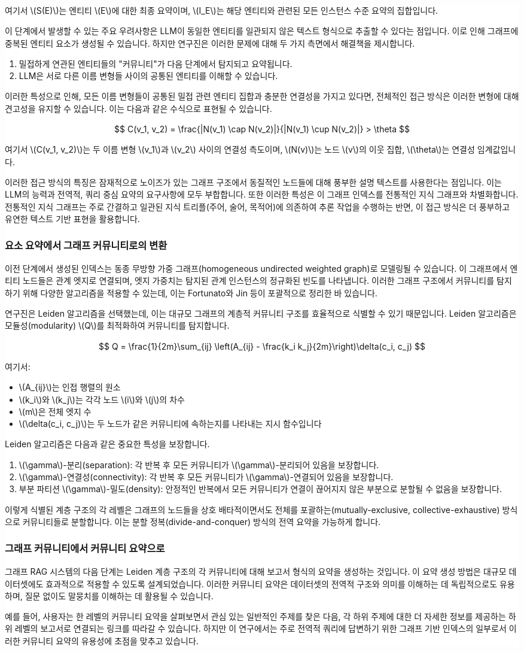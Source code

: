 여기서 \\(S(E)\\)는 엔티티 \\(E\\)에 대한 최종 요약이며, \\(I_E\\)는 해당 엔티티와 관련된 모든 인스턴스 수준 요약의 집합입니다.

이 단계에서 발생할 수 있는 주요 우려사항은 LLM이 동일한 엔티티를 일관되지 않은 텍스트 형식으로 추출할 수 있다는 점입니다. 이로 인해 그래프에 중복된 엔티티 요소가 생성될 수 있습니다. 하지만 연구진은 이러한 문제에 대해 두 가지 측면에서 해결책을 제시합니다.

1. 밀접하게 연관된 엔티티들의 "커뮤니티"가 다음 단계에서 탐지되고 요약됩니다.
2. LLM은 서로 다른 이름 변형들 사이의 공통된 엔티티를 이해할 수 있습니다.

이러한 특성으로 인해, 모든 이름 변형들이 공통된 밀접 관련 엔티티 집합과 충분한 연결성을 가지고 있다면, 전체적인 접근 방식은 이러한 변형에 대해 견고성을 유지할 수 있습니다. 이는 다음과 같은 수식으로 표현될 수 있습니다.

$$
C(v_1, v_2) = \frac{|N(v_1) \cap N(v_2)|}{|N(v_1) \cup N(v_2)|} > \theta
$$

여기서 \\(C(v_1, v_2)\\)는 두 이름 변형 \\(v_1\\)과 \\(v_2\\) 사이의 연결성 측도이며, \\(N(v)\\)는 노드 \\(v\\)의 이웃 집합, \\(\theta\\)는 연결성 임계값입니다.

이러한 접근 방식의 특징은 잠재적으로 노이즈가 있는 그래프 구조에서 동질적인 노드들에 대해 풍부한 설명 텍스트를 사용한다는 점입니다. 이는 LLM의 능력과 전역적, 쿼리 중심 요약의 요구사항에 모두 부합합니다. 또한 이러한 특성은 이 그래프 인덱스를 전통적인 지식 그래프와 차별화합니다. 전통적인 지식 그래프는 주로 간결하고 일관된 지식 트리플(주어, 술어, 목적어)에 의존하여 추론 작업을 수행하는 반면, 이 접근 방식은 더 풍부하고 유연한 텍스트 기반 표현을 활용합니다.

### 요소 요약에서 그래프 커뮤니티로의 변환

이전 단계에서 생성된 인덱스는 동종 무방향 가중 그래프(homogeneous undirected weighted graph)로 모델링될 수 있습니다. 이 그래프에서 엔티티 노드들은 관계 엣지로 연결되며, 엣지 가중치는 탐지된 관계 인스턴스의 정규화된 빈도를 나타냅니다. 이러한 그래프 구조에서 커뮤니티를 탐지하기 위해 다양한 알고리즘을 적용할 수 있는데, 이는 Fortunato와 Jin 등이 포괄적으로 정리한 바 있습니다.

연구진은 Leiden 알고리즘을 선택했는데, 이는 대규모 그래프의 계층적 커뮤니티 구조를 효율적으로 식별할 수 있기 때문입니다. Leiden 알고리즘은 모듈성(modularity) \\(Q\\)를 최적화하여 커뮤니티를 탐지합니다.

$$
Q = \frac{1}{2m}\sum_{ij} \left(A_{ij} - \frac{k_i k_j}{2m}\right)\delta(c_i, c_j)
$$

여기서:
- \\(A_{ij}\\)는 인접 행렬의 원소
- \\(k_i\\)와 \\(k_j\\)는 각각 노드 \\(i\\)와 \\(j\\)의 차수
- \\(m\\)은 전체 엣지 수
- \\(\delta(c_i, c_j)\\)는 두 노드가 같은 커뮤니티에 속하는지를 나타내는 지시 함수입니다

Leiden 알고리즘은 다음과 같은 중요한 특성을 보장합니다.

1. \\(\gamma\\)-분리(separation): 각 반복 후 모든 커뮤니티가 \\(\gamma\\)-분리되어 있음을 보장합니다.
2. \\(\gamma\\)-연결성(connectivity): 각 반복 후 모든 커뮤니티가 \\(\gamma\\)-연결되어 있음을 보장합니다.
3. 부분 파티션 \\(\gamma\\)-밀도(density): 안정적인 반복에서 모든 커뮤니티가 연결이 끊어지지 않은 부분으로 분할될 수 없음을 보장합니다.

이렇게 식별된 계층 구조의 각 레벨은 그래프의 노드들을 상호 배타적이면서도 전체를 포괄하는(mutually-exclusive, collective-exhaustive) 방식으로 커뮤니티들로 분할합니다. 이는 분할 정복(divide-and-conquer) 방식의 전역 요약을 가능하게 합니다.

### 그래프 커뮤니티에서 커뮤니티 요약으로

그래프 RAG 시스템의 다음 단계는 Leiden 계층 구조의 각 커뮤니티에 대해 보고서 형식의 요약을 생성하는 것입니다. 이 요약 생성 방법은 대규모 데이터셋에도 효과적으로 적용할 수 있도록 설계되었습니다. 이러한 커뮤니티 요약은 데이터셋의 전역적 구조와 의미를 이해하는 데 독립적으로도 유용하며, 질문 없이도 말뭉치를 이해하는 데 활용될 수 있습니다.

예를 들어, 사용자는 한 레벨의 커뮤니티 요약을 살펴보면서 관심 있는 일반적인 주제를 찾은 다음, 각 하위 주제에 대한 더 자세한 정보를 제공하는 하위 레벨의 보고서로 연결되는 링크를 따라갈 수 있습니다. 하지만 이 연구에서는 주로 전역적 쿼리에 답변하기 위한 그래프 기반 인덱스의 일부로서 이러한 커뮤니티 요약의 유용성에 초점을 맞추고 있습니다.
